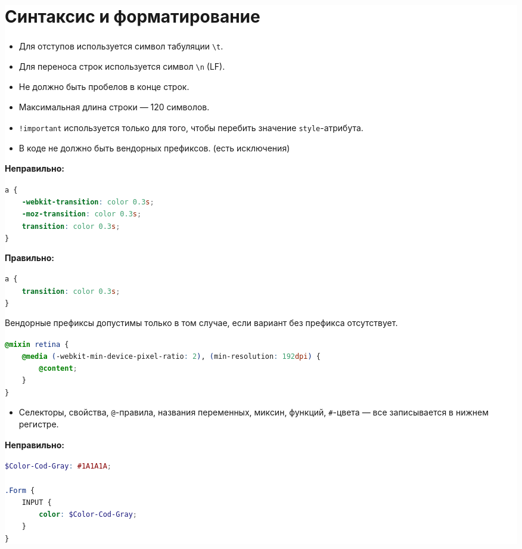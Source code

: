 # Синтаксис и форматирование

* Для отступов используется символ табуляции `\t`.

* Для переноса строк используется символ `\n` (LF).

* Не должно быть пробелов в конце строк.

* Максимальная длина строки — 120 символов.

* `!important` используется только для того, чтобы перебить значение `style`-атрибута.

* В коде не должно быть вендорных префиксов. (есть исключения)

**Неправильно:**

```scss
a {
    -webkit-transition: color 0.3s;
    -moz-transition: color 0.3s;
    transition: color 0.3s;
}
```

**Правильно:**

```scss
a {
    transition: color 0.3s;
}
```

Вендорные префиксы допустимы только в том случае, если вариант без префикса отсутствует.

```scss
@mixin retina {
    @media (-webkit-min-device-pixel-ratio: 2), (min-resolution: 192dpi) {
        @content;
    }
}
```

* Селекторы, свойства, `@`-правила, названия переменных, миксин, функций, `#`-цвета — все записывается в нижнем
регистре.

**Неправильно:**

```scss
$Color-Cod-Gray: #1A1A1A;

.Form {
    INPUT {
        color: $Color-Cod-Gray;
    }
}
```
